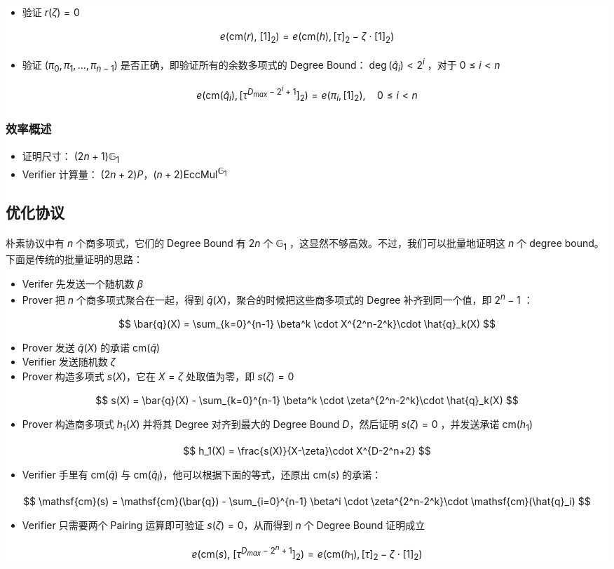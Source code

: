 - 验证 $r(\zeta) = 0$

$$
e(\mathsf{cm}(r), \ [1]_2) = e(\mathsf{cm}(h), [\tau]_2 - \zeta\cdot [1]_2)
$$

- 验证 $(\pi_0, \pi_1, \ldots, \pi_{n-1})$ 是否正确，即验证所有的余数多项式的 Degree Bound： $\deg(\hat{q}_i)<2^i$ ，对于 $0\leq i<n$

$$
e(\mathsf{cm}(\hat{q}_i), [\tau^{D_{max}-2^i+1}]_2) = e(\pi_i, [1]_2), \quad 0\leq i<n
$$

### 效率概述

- 证明尺寸： $(2n+1)\mathbb{G}_1$
- Verifier 计算量： $(2n +2) P$，$(n+2)\mathsf{EccMul}^{\mathbb{G}_1}$

## 优化协议

朴素协议中有 $n$ 个商多项式，它们的 Degree Bound 有 $2n$ 个 $\mathbb{G}_1$ ，这显然不够高效。不过，我们可以批量地证明这 $n$ 个 degree bound。下面是传统的批量证明的思路：

- Verifer 先发送一个随机数 $\beta$
- Prover 把 $n$ 个商多项式聚合在一起，得到 $\bar{q}(X)$，聚合的时候把这些商多项式的 Degree 补齐到同一个值，即  $2^n - 1$ ：

$$
\bar{q}(X) = \sum_{k=0}^{n-1} \beta^k \cdot X^{2^n-2^k}\cdot \hat{q}_k(X)
$$

- Prover 发送 $\bar{q}(X)$ 的承诺 $\mathsf{cm}(\bar{q})$
- Verifier 发送随机数 $\zeta$
- Prover 构造多项式 $s(X)$，它在 $X=\zeta$ 处取值为零，即 $s(\zeta)=0$

$$
s(X) = \bar{q}(X) - \sum_{k=0}^{n-1} \beta^k \cdot \zeta^{2^n-2^k}\cdot \hat{q}_k(X)
$$

- Prover 构造商多项式 $h_1(X)$ 并将其 Degree 对齐到最大的 Degree Bound $D$，然后证明 $s(\zeta)=0$ ，并发送承诺 $\mathsf{cm}(h_1)$ 

$$
h_1(X) = \frac{s(X)}{X-\zeta}\cdot X^{D-2^n+2}
$$

- Verifier 手里有 $\mathsf{cm}(\bar{q})$ 与 $\mathsf{cm}(\hat{q}_i)$，他可以根据下面的等式，还原出 $\mathsf{cm}(s)$ 的承诺：

$$
\mathsf{cm}(s) = \mathsf{cm}(\bar{q}) - \sum_{i=0}^{n-1} \beta^i \cdot \zeta^{2^n-2^k}\cdot \mathsf{cm}(\hat{q}_i)
$$

- Verifier 只需要两个 Pairing 运算即可验证 $s(\zeta)=0$，从而得到 $n$ 个 Degree Bound 证明成立

$$
e\big(\mathsf{cm}(s), \ [\tau^{D_{max}-2^n+1}]_2\big) = e\big(\mathsf{cm}(h_1), [\tau]_2 - \zeta\cdot [1]_2\big)
$$
